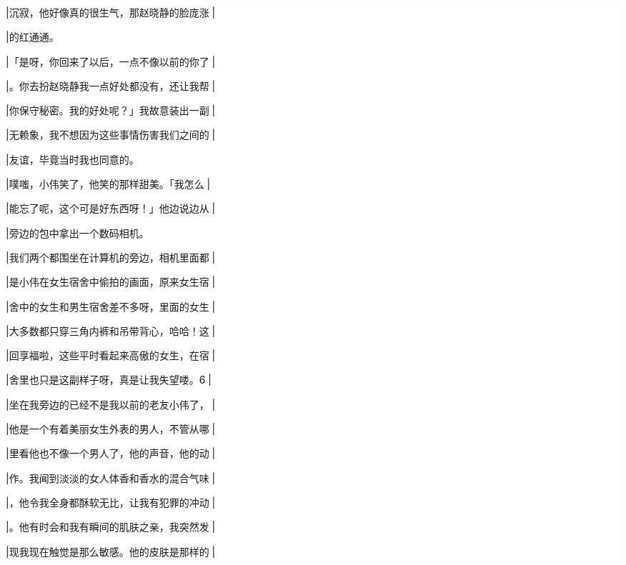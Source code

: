 |沉寂，他好像真的很生气，那赵晓静的脸庞涨 |

|的红通通。

|「是呀，你回来了以后，一点不像以前的你了 |

|。你去扮赵晓静我一点好处都没有，还让我帮 |

|你保守秘密。我的好处呢？」我故意装出一副 |

|无赖象，我不想因为这些事情伤害我们之间的 |

|友谊，毕竟当时我也同意的。

|噗嗤，小伟笑了，他笑的那样甜美。「我怎么 |

|能忘了呢，这个可是好东西呀！」他边说边从 |

|旁边的包中拿出一个数码相机。

|我们两个都围坐在计算机的旁边，相机里面都 |

|是小伟在女生宿舍中偷拍的画面，原来女生宿 |

|舍中的女生和男生宿舍差不多呀，里面的女生 |

|大多数都只穿三角内裤和吊带背心，哈哈！这 |

|回享福啦，这些平时看起来高傲的女生，在宿 |

|舍里也只是这副样子呀，真是让我失望喽。6  |

|坐在我旁边的已经不是我以前的老友小伟了， |

|他是一个有着美丽女生外表的男人，不管从哪 |

|里看他也不像一个男人了，他的声音，他的动 |

|作。我闻到淡淡的女人体香和香水的混合气味 |

|，他令我全身都酥软无比，让我有犯罪的冲动 |

|。他有时会和我有瞬间的肌肤之亲，我突然发 |

|现我现在触觉是那么敏感。他的皮肤是那样的 |
